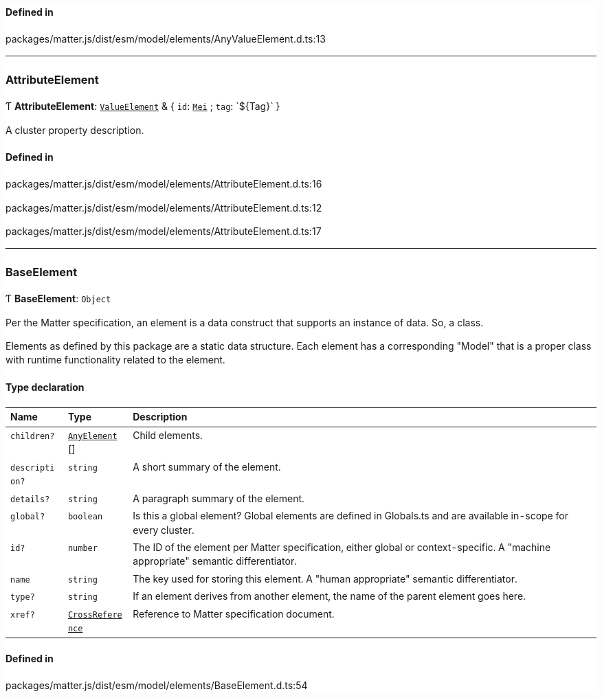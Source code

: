 #### Defined in

packages/matter.js/dist/esm/model/elements/AnyValueElement.d.ts:13

___

### AttributeElement

Ƭ **AttributeElement**: [`ValueElement`](exports_model.md#valueelement) & \{ `id`: [`Mei`](exports_model.md#mei) ; `tag`: \`$\{Tag}\`  }

A cluster property description.

#### Defined in

packages/matter.js/dist/esm/model/elements/AttributeElement.d.ts:16

packages/matter.js/dist/esm/model/elements/AttributeElement.d.ts:12

packages/matter.js/dist/esm/model/elements/AttributeElement.d.ts:17

___

### BaseElement

Ƭ **BaseElement**: `Object`

Per the Matter specification, an element is a data construct that supports
an instance of data.  So, a class.

Elements as defined by this package are a static data structure.  Each
element has a corresponding "Model" that is a proper class with runtime
functionality related to the element.

#### Type declaration

| Name | Type | Description |
| :------ | :------ | :------ |
| `children?` | [`AnyElement`](exports_model.md#anyelement)[] | Child elements. |
| `description?` | `string` | A short summary of the element. |
| `details?` | `string` | A paragraph summary of the element. |
| `global?` | `boolean` | Is this a global element? Global elements are defined in Globals.ts and are available in-scope for every cluster. |
| `id?` | `number` | The ID of the element per Matter specification, either global or context-specific. A "machine appropriate" semantic differentiator. |
| `name` | `string` | The key used for storing this element. A "human appropriate" semantic differentiator. |
| `type?` | `string` | If an element derives from another element, the name of the parent element goes here. |
| `xref?` | [`CrossReference`](exports_model.Specification.md#crossreference) | Reference to Matter specification document. |

#### Defined in

packages/matter.js/dist/esm/model/elements/BaseElement.d.ts:54
